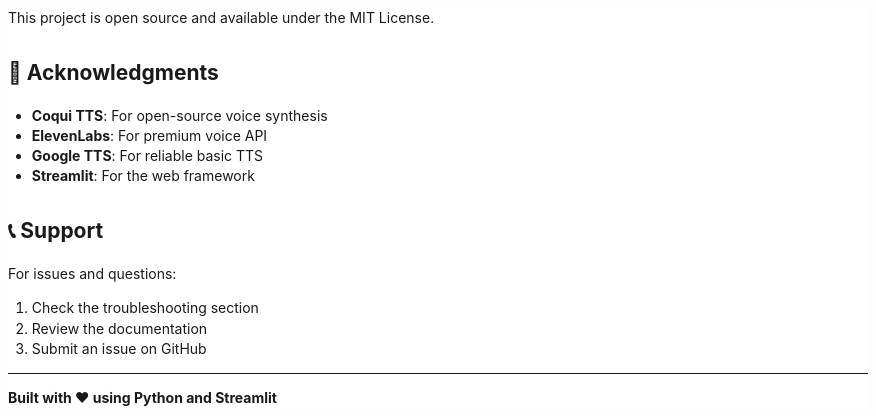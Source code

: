 This project is open source and available under the MIT License.

## 🙏 Acknowledgments

- **Coqui TTS**: For open-source voice synthesis
- **ElevenLabs**: For premium voice API
- **Google TTS**: For reliable basic TTS
- **Streamlit**: For the web framework

## 📞 Support

For issues and questions:
1. Check the troubleshooting section
2. Review the documentation
3. Submit an issue on GitHub

---

**Built with ❤️ using Python and Streamlit**
